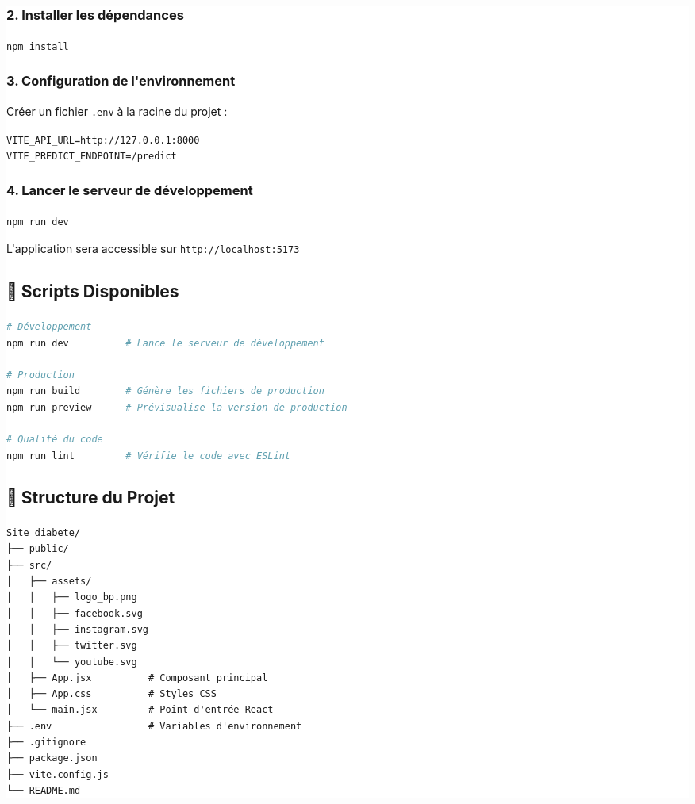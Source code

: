 ### 2. Installer les dépendances
```bash
npm install
```

### 3. Configuration de l'environnement
Créer un fichier `.env` à la racine du projet :
```env
VITE_API_URL=http://127.0.0.1:8000
VITE_PREDICT_ENDPOINT=/predict
```

### 4. Lancer le serveur de développement
```bash
npm run dev
```

L'application sera accessible sur `http://localhost:5173`

## 🔧 Scripts Disponibles

```bash
# Développement
npm run dev          # Lance le serveur de développement

# Production
npm run build        # Génère les fichiers de production
npm run preview      # Prévisualise la version de production

# Qualité du code
npm run lint         # Vérifie le code avec ESLint
```

## 📁 Structure du Projet

```
Site_diabete/
├── public/
├── src/
│   ├── assets/
│   │   ├── logo_bp.png
│   │   ├── facebook.svg
│   │   ├── instagram.svg
│   │   ├── twitter.svg
│   │   └── youtube.svg
│   ├── App.jsx          # Composant principal
│   ├── App.css          # Styles CSS
│   └── main.jsx         # Point d'entrée React
├── .env                 # Variables d'environnement
├── .gitignore
├── package.json
├── vite.config.js
└── README.md
```
